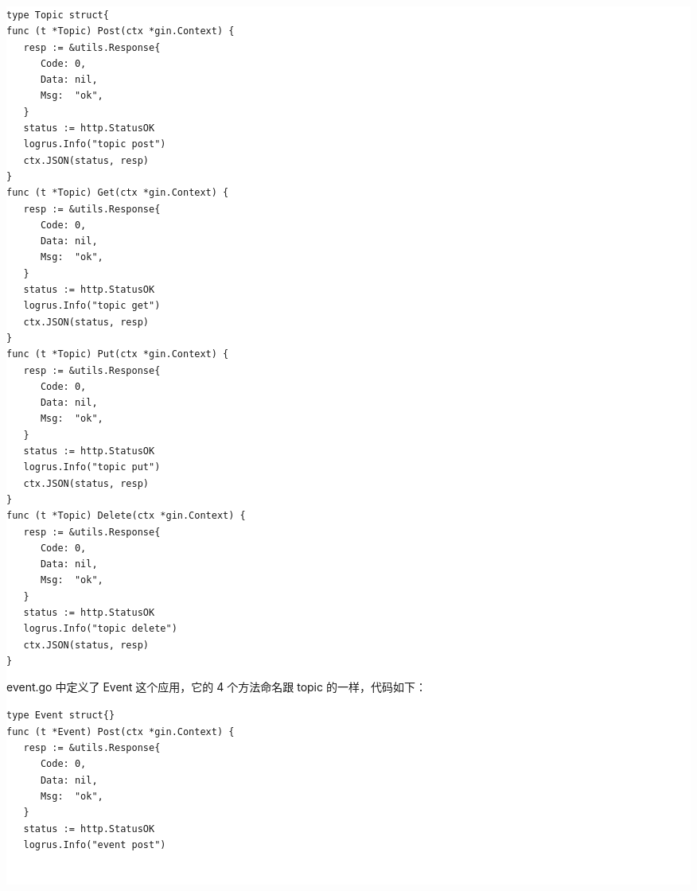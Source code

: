 <pre class="lang-go" data-nodeid="890"><code data-language="go"><span class="hljs-keyword">type</span> Topic <span class="hljs-keyword">struct</span>{
<span class="hljs-function"><span class="hljs-keyword">func</span> <span class="hljs-params">(t *Topic)</span> <span class="hljs-title">Post</span><span class="hljs-params">(ctx *gin.Context)</span></span> {
   resp := &amp;utils.Response{
      Code: <span class="hljs-number">0</span>,
      Data: <span class="hljs-literal">nil</span>,
      Msg:  <span class="hljs-string">"ok"</span>,
   }
   status := http.StatusOK
   logrus.Info(<span class="hljs-string">"topic post"</span>)
   ctx.JSON(status, resp)
}
<span class="hljs-function"><span class="hljs-keyword">func</span> <span class="hljs-params">(t *Topic)</span> <span class="hljs-title">Get</span><span class="hljs-params">(ctx *gin.Context)</span></span> {
   resp := &amp;utils.Response{
      Code: <span class="hljs-number">0</span>,
      Data: <span class="hljs-literal">nil</span>,
      Msg:  <span class="hljs-string">"ok"</span>,
   }
   status := http.StatusOK
   logrus.Info(<span class="hljs-string">"topic get"</span>)
   ctx.JSON(status, resp)
}
<span class="hljs-function"><span class="hljs-keyword">func</span> <span class="hljs-params">(t *Topic)</span> <span class="hljs-title">Put</span><span class="hljs-params">(ctx *gin.Context)</span></span> {
   resp := &amp;utils.Response{
      Code: <span class="hljs-number">0</span>,
      Data: <span class="hljs-literal">nil</span>,
      Msg:  <span class="hljs-string">"ok"</span>,
   }
   status := http.StatusOK
   logrus.Info(<span class="hljs-string">"topic put"</span>)
   ctx.JSON(status, resp)
}
<span class="hljs-function"><span class="hljs-keyword">func</span> <span class="hljs-params">(t *Topic)</span> <span class="hljs-title">Delete</span><span class="hljs-params">(ctx *gin.Context)</span></span> {
   resp := &amp;utils.Response{
      Code: <span class="hljs-number">0</span>,
      Data: <span class="hljs-literal">nil</span>,
      Msg:  <span class="hljs-string">"ok"</span>,
   }
   status := http.StatusOK
   logrus.Info(<span class="hljs-string">"topic delete"</span>)
   ctx.JSON(status, resp)
}
</code></pre>
<p data-nodeid="891">event.go 中定义了 Event 这个应用，它的 4 个方法命名跟 topic 的一样，代码如下：</p>
<pre class="lang-go" data-nodeid="892"><code data-language="go"><span class="hljs-keyword">type</span> Event <span class="hljs-keyword">struct</span>{}
<span class="hljs-function"><span class="hljs-keyword">func</span> <span class="hljs-params">(t *Event)</span> <span class="hljs-title">Post</span><span class="hljs-params">(ctx *gin.Context)</span></span> {
   resp := &amp;utils.Response{
      Code: <span class="hljs-number">0</span>,
      Data: <span class="hljs-literal">nil</span>,
      Msg:  <span class="hljs-string">"ok"</span>,
   }
   status := http.StatusOK
   logrus.Info(<span class="hljs-string">"event post"</span>)